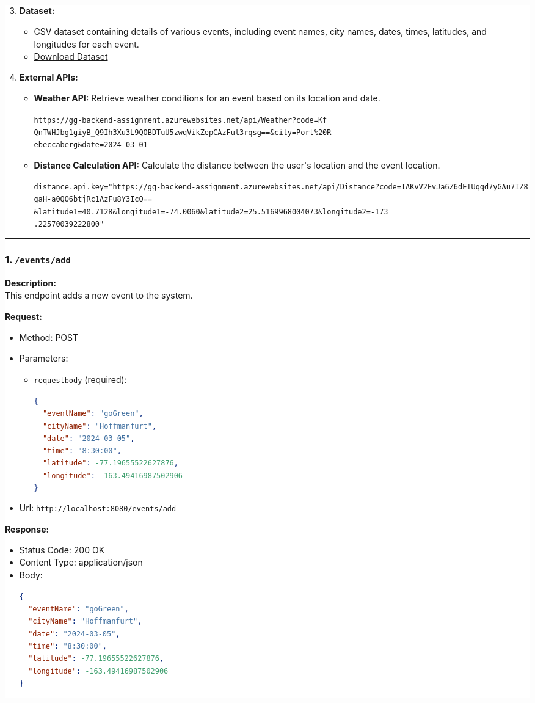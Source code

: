 3. **Dataset:**

   - CSV dataset containing details of various events, including event names, city names, dates, times, latitudes, and longitudes for each event.
   - [Download Dataset](https://1drv.ms/x/c/87fcbc361b2ba052/ESG54eQmsuhOm-Ww-nayks4BrPWKdbAAI1Gm7bxLZe5Ohw?e=BfO9vT)

4. **External APIs:**

   - **Weather API:** Retrieve weather conditions for an event based on its location and date.
     ```
     https://gg-backend-assignment.azurewebsites.net/api/Weather?code=Kf
     QnTWHJbg1giyB_Q9Ih3Xu3L9QOBDTuU5zwqVikZepCAzFut3rqsg==&city=Port%20R
     ebeccaberg&date=2024-03-01
     ```

   - **Distance Calculation API:** Calculate the distance between the user's location and the event location.
     ```
     distance.api.key="https://gg-backend-assignment.azurewebsites.net/api/Distance?code=IAKvV2EvJa6Z6dEIUqqd7yGAu7IZ8gaH-a0QO6btjRc1AzFu8Y3IcQ==
     &latitude1=40.7128&longitude1=-74.0060&latitude2=25.5169968004073&longitude2=-173
     .22570039222800"
     ```

---

### 1. `/events/add`

**Description:**  
This endpoint adds a new event to the system.

**Request:**
- Method: POST
- Parameters:
  - `requestbody` (required):
    ```json
    {
      "eventName": "goGreen",
      "cityName": "Hoffmanfurt",
      "date": "2024-03-05",
      "time": "8:30:00",
      "latitude": -77.19655522627876,
      "longitude": -163.49416987502906
    }
    ```

- Url: `http://localhost:8080/events/add`

**Response:**
- Status Code: 200 OK
- Content Type: application/json
- Body:
  ```json
  {
    "eventName": "goGreen",
    "cityName": "Hoffmanfurt",
    "date": "2024-03-05",
    "time": "8:30:00",
    "latitude": -77.19655522627876,
    "longitude": -163.49416987502906
  }
  ```

---